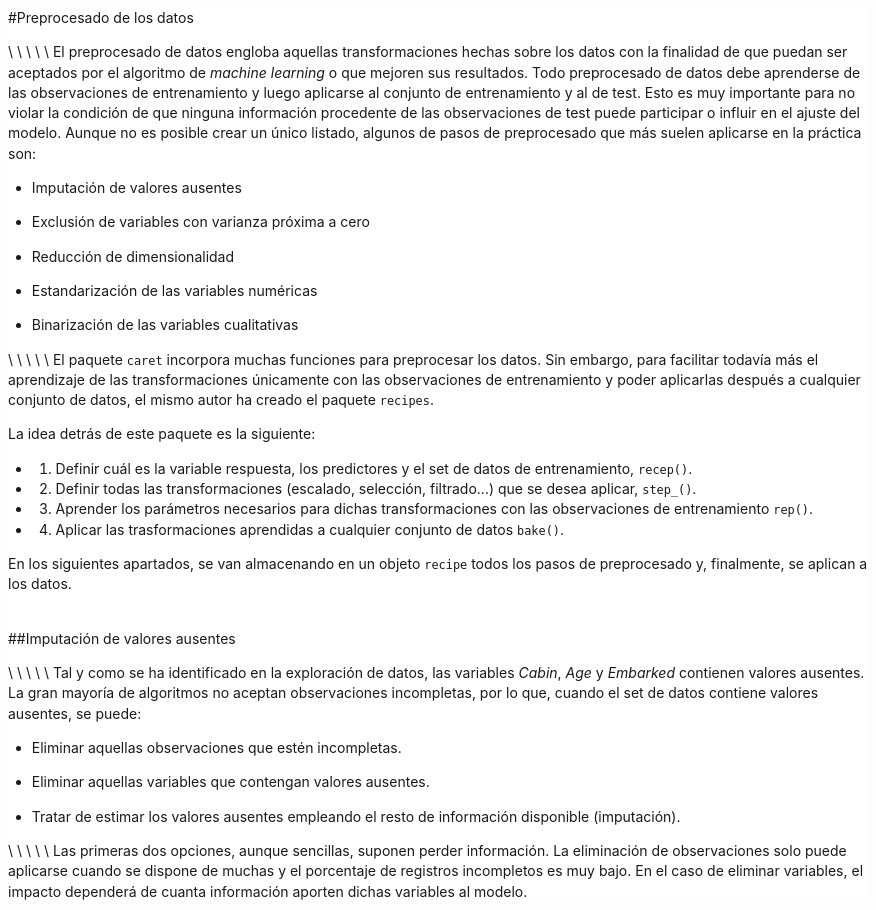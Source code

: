 #Preprocesado de los datos
<br>

\ \ \ \ \ El preprocesado de datos engloba aquellas transformaciones hechas sobre los datos con la finalidad de que puedan ser aceptados por el algoritmo de *machine learning* o que mejoren sus resultados. Todo preprocesado de datos debe aprenderse de las observaciones de entrenamiento y luego aplicarse al conjunto de entrenamiento y al de test. Esto es muy importante para no violar la condición de que ninguna información procedente de las observaciones de test puede participar o influir en el ajuste del modelo. Aunque no es posible crear un único listado, algunos de pasos de preprocesado que más suelen aplicarse en la práctica son:

+ Imputación de valores ausentes

+ Exclusión de variables con varianza próxima a cero

+ Reducción de dimensionalidad

+ Estandarización de las variables numéricas

+ Binarización de las variables cualitativas

\ \ \ \ \ El paquete `caret` incorpora muchas funciones para preprocesar los datos. Sin embargo, para facilitar todavía más el aprendizaje de las transformaciones únicamente con las observaciones de entrenamiento y poder aplicarlas después a cualquier conjunto de datos, el mismo autor ha creado el paquete `recipes`.

La idea detrás de este paquete es la siguiente:

+ 1. Definir cuál es la variable respuesta, los predictores y el set de datos de entrenamiento, `recep()`.

+ 2. Definir todas las transformaciones (escalado, selección, filtrado...) que se desea aplicar, `step_()`.

+ 3. Aprender los parámetros necesarios para dichas transformaciones con las observaciones de entrenamiento `rep()`.

+ 4. Aplicar las trasformaciones aprendidas a cualquier conjunto de datos `bake()`.


En los siguientes apartados, se van almacenando en un objeto `recipe` todos los pasos de preprocesado y, finalmente, se aplican a los datos.
<br><br>

##Imputación de valores ausentes
<br>

\ \ \ \ \ Tal y como se ha identificado en la exploración de datos, las variables *Cabin*, *Age* y *Embarked* contienen valores ausentes. La gran mayoría de algoritmos no aceptan observaciones incompletas, por lo que, cuando el set de datos contiene valores ausentes, se puede:

+ Eliminar aquellas observaciones que estén incompletas.

+ Eliminar aquellas variables que contengan valores ausentes.

+ Tratar de estimar los valores ausentes empleando el resto de información disponible (imputación).


\ \ \ \ \ Las primeras dos opciones, aunque sencillas, suponen perder información. La eliminación de observaciones solo puede aplicarse cuando se dispone de muchas y el porcentaje de registros incompletos es muy bajo. En el caso de eliminar variables, el impacto dependerá de cuanta información aporten dichas variables al modelo.
